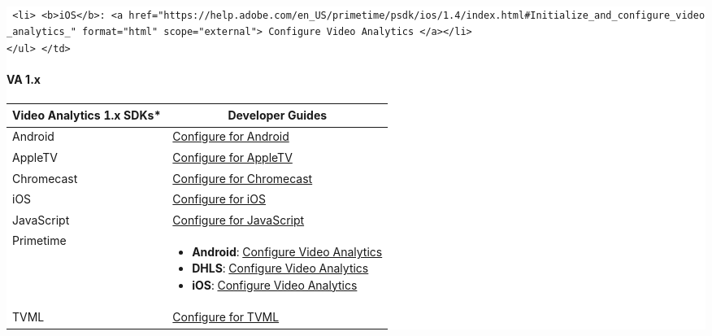      <li> <b>iOS</b>: <a href="https://help.adobe.com/en_US/primetime/psdk/ios/1.4/index.html#Initialize_and_configure_video_analytics_" format="html" scope="external"> Configure Video Analytics </a></li> 
    </ul> </td> 
  </tr> 
 </tbody> 
</table>


#### VA 1.x
<table id="table_DCD074D23E704CA79BC3734D1CF59A5B">  
 <thead> 
  <tr> 
   <th class="entry" colspan="2"> Video Analytics 1.x SDKs* </th> 
   <th colname="col3" class="entry"> Developer Guides </th> 
  </tr> 
 </thead>
 <tbody> 
  <tr> 
   <td colspan="2"> Android </td> 
   <td colname="col3"> <a href="vhl-dev-guide-v15_android.pdf" format="pdf" scope="peer"> Configure for Android </a> </td> 
  </tr> 
  <tr> 
   <td colspan="2"> AppleTV </td> 
   <td colname="col3"> <a href="vhl-dev-guide-v1x_appletv.pdf" format="pdf" scope="peer"> Configure for AppleTV </a> </td> 
  </tr> 
  <tr> 
   <td colspan="2"> Chromecast </td> 
   <td colname="col3"> <a href="chromecast_1.x_sdk.pdf" format="pdf" scope="peer"> Configure for Chromecast </a> </td> 
  </tr> 
  <tr> 
   <td colspan="2"> iOS </td> 
   <td colname="col3"> <a href="vhl-dev-guide-v15_ios.pdf" format="pdf" scope="peer"> Configure for iOS </a> </td> 
  </tr> 
  <tr> 
   <td colspan="2"> JavaScript </td> 
   <td colname="col3"> <a href="vhl-dev-guide-v15_js.pdf" format="pdf" scope="peer"> Configure for JavaScript </a> </td> 
  </tr> 
  <tr> 
   <td colspan="2"> Primetime </td> 
   <td colname="col3"> 
    <ul id="ul_AE4FACC564D84FAF8BF241912B5D7761"> 
     <li id="li_372AFC4170B546E9867C160DBAAC0A5E"> <b>Android</b>: <a href="http://help.adobe.com/en_US/primetime/psdk/android/1.4/index.html#PSDKs-task-Initialize_and_configure_video_analytics_" format="html" scope="external"> Configure Video Analytics </a></li> 
     <li id="li_224523B07B224A5099F18F06B0D14C87"> <b>DHLS</b>: <a href="http://help.adobe.com/en_US/primetime/psdk/dhls/index.html#PSDKs-task-Initialize_and_configure_video_analytics_ " format="html" scope="external"> Configure Video Analytics </a></li> 
     <li id="li_C6A942B9468E45F0A9B1FA7CEF667BAF"> <b>iOS</b>: <a href="http://help.adobe.com/en_US/primetime/psdk/ios/1.4/index.html#PSDKs-task-Initialize_and_configure_video_analytics_" format="html" scope="external"> Configure Video Analytics </a></li> 
    </ul> </td> 
  </tr> 
  <tr> 
   <td colspan="2"> TVML </td> 
   <td colname="col3"> <a href="vhl_tvml.pdf" format="pdf" scope="peer"> Configure for TVML </a> </td> 
  </tr> 
 </tbody> 
</table>
